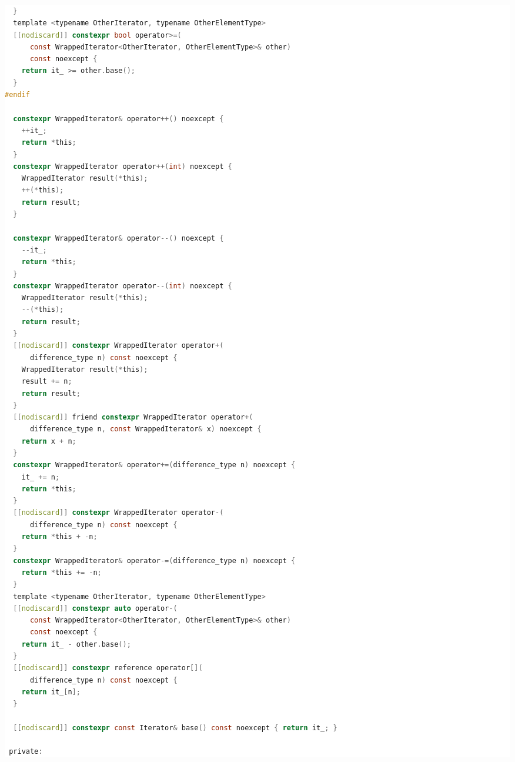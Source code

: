 ```c
  }
  template <typename OtherIterator, typename OtherElementType>
  [[nodiscard]] constexpr bool operator>=(
      const WrappedIterator<OtherIterator, OtherElementType>& other)
      const noexcept {
    return it_ >= other.base();
  }
#endif

  constexpr WrappedIterator& operator++() noexcept {
    ++it_;
    return *this;
  }
  constexpr WrappedIterator operator++(int) noexcept {
    WrappedIterator result(*this);
    ++(*this);
    return result;
  }

  constexpr WrappedIterator& operator--() noexcept {
    --it_;
    return *this;
  }
  constexpr WrappedIterator operator--(int) noexcept {
    WrappedIterator result(*this);
    --(*this);
    return result;
  }
  [[nodiscard]] constexpr WrappedIterator operator+(
      difference_type n) const noexcept {
    WrappedIterator result(*this);
    result += n;
    return result;
  }
  [[nodiscard]] friend constexpr WrappedIterator operator+(
      difference_type n, const WrappedIterator& x) noexcept {
    return x + n;
  }
  constexpr WrappedIterator& operator+=(difference_type n) noexcept {
    it_ += n;
    return *this;
  }
  [[nodiscard]] constexpr WrappedIterator operator-(
      difference_type n) const noexcept {
    return *this + -n;
  }
  constexpr WrappedIterator& operator-=(difference_type n) noexcept {
    return *this += -n;
  }
  template <typename OtherIterator, typename OtherElementType>
  [[nodiscard]] constexpr auto operator-(
      const WrappedIterator<OtherIterator, OtherElementType>& other)
      const noexcept {
    return it_ - other.base();
  }
  [[nodiscard]] constexpr reference operator[](
      difference_type n) const noexcept {
    return it_[n];
  }

  [[nodiscard]] constexpr const Iterator& base() const noexcept { return it_; }

 private:
```